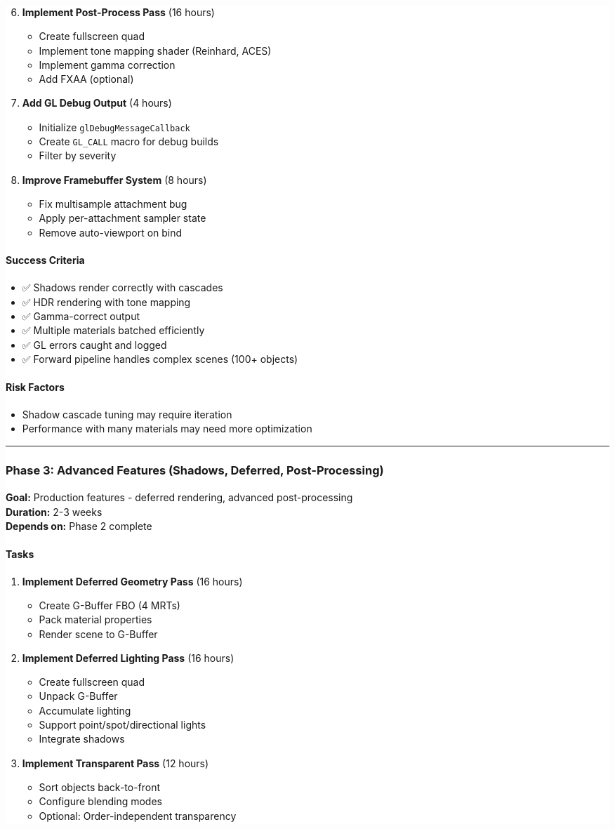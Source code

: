 6. **Implement Post-Process Pass** (16 hours)
   - Create fullscreen quad
   - Implement tone mapping shader (Reinhard, ACES)
   - Implement gamma correction
   - Add FXAA (optional)

7. **Add GL Debug Output** (4 hours)
   - Initialize `glDebugMessageCallback`
   - Create `GL_CALL` macro for debug builds
   - Filter by severity

8. **Improve Framebuffer System** (8 hours)
   - Fix multisample attachment bug
   - Apply per-attachment sampler state
   - Remove auto-viewport on bind

#### Success Criteria
- ✅ Shadows render correctly with cascades
- ✅ HDR rendering with tone mapping
- ✅ Gamma-correct output
- ✅ Multiple materials batched efficiently
- ✅ GL errors caught and logged
- ✅ Forward pipeline handles complex scenes (100+ objects)

#### Risk Factors
- Shadow cascade tuning may require iteration
- Performance with many materials may need more optimization

---

### Phase 3: Advanced Features (Shadows, Deferred, Post-Processing)

**Goal:** Production features - deferred rendering, advanced post-processing  
**Duration:** 2-3 weeks  
**Depends on:** Phase 2 complete

#### Tasks

1. **Implement Deferred Geometry Pass** (16 hours)
   - Create G-Buffer FBO (4 MRTs)
   - Pack material properties
   - Render scene to G-Buffer

2. **Implement Deferred Lighting Pass** (16 hours)
   - Create fullscreen quad
   - Unpack G-Buffer
   - Accumulate lighting
   - Support point/spot/directional lights
   - Integrate shadows

3. **Implement Transparent Pass** (12 hours)
   - Sort objects back-to-front
   - Configure blending modes
   - Optional: Order-independent transparency
